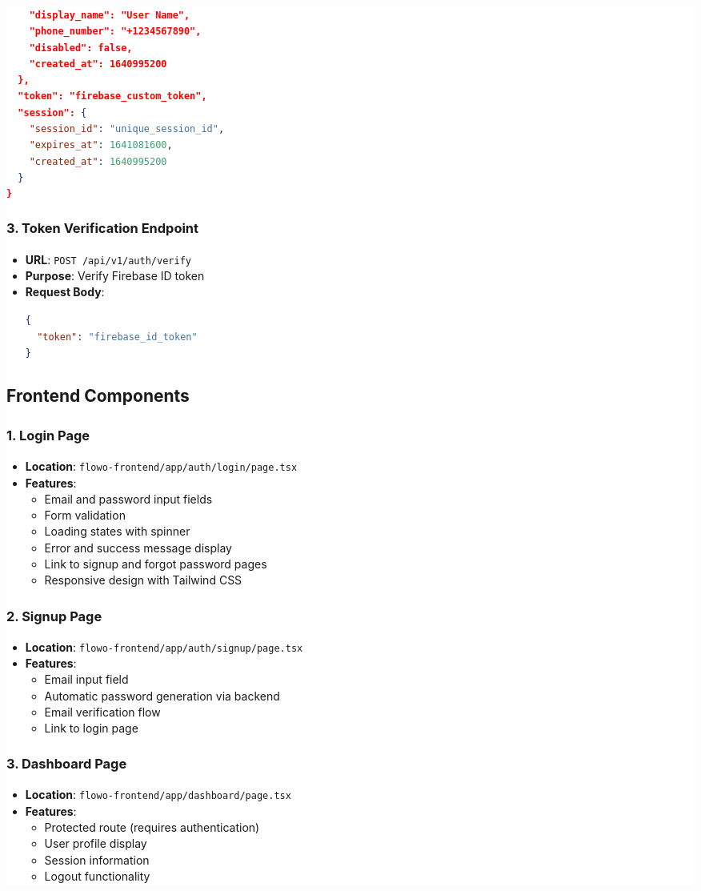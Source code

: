  ```json
      "display_name": "User Name",
      "phone_number": "+1234567890",
      "disabled": false,
      "created_at": 1640995200
    },
    "token": "firebase_custom_token",
    "session": {
      "session_id": "unique_session_id",
      "expires_at": 1641081600,
      "created_at": 1640995200
    }
  }
  ```

### 3. Token Verification Endpoint
- **URL**: `POST /api/v1/auth/verify`
- **Purpose**: Verify Firebase ID token
- **Request Body**:
  ```json
  {
    "token": "firebase_id_token"
  }
  ```

## Frontend Components

### 1. Login Page
- **Location**: `flowo-frontend/app/auth/login/page.tsx`
- **Features**:
  - Email and password input fields
  - Form validation
  - Loading states with spinner
  - Error and success message display
  - Link to signup and forgot password pages
  - Responsive design with Tailwind CSS

### 2. Signup Page
- **Location**: `flowo-frontend/app/auth/signup/page.tsx`
- **Features**:
  - Email input field
  - Automatic password generation via backend
  - Email verification flow
  - Link to login page

### 3. Dashboard Page
- **Location**: `flowo-frontend/app/dashboard/page.tsx`
- **Features**:
  - Protected route (requires authentication)
  - User profile display
  - Session information
  - Logout functionality
